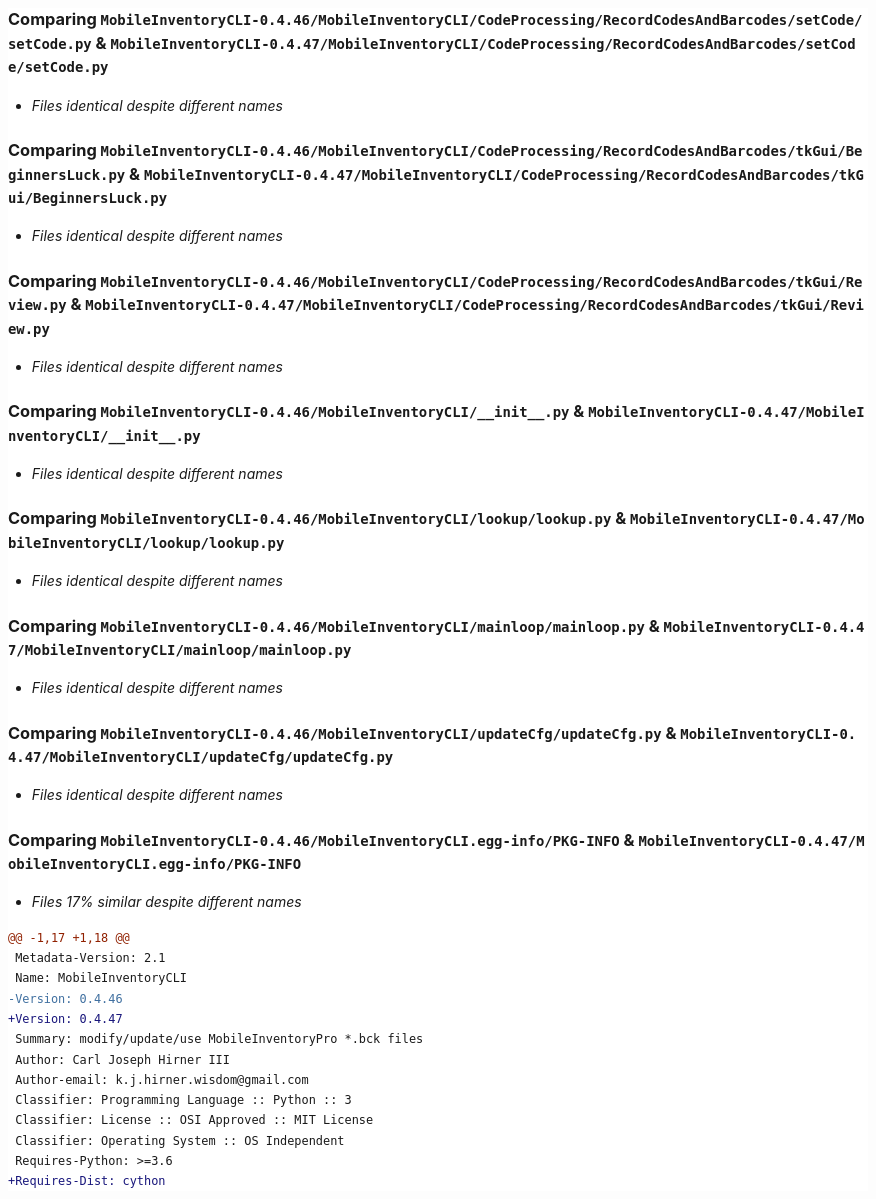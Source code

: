 ### Comparing `MobileInventoryCLI-0.4.46/MobileInventoryCLI/CodeProcessing/RecordCodesAndBarcodes/setCode/setCode.py` & `MobileInventoryCLI-0.4.47/MobileInventoryCLI/CodeProcessing/RecordCodesAndBarcodes/setCode/setCode.py`

 * *Files identical despite different names*

### Comparing `MobileInventoryCLI-0.4.46/MobileInventoryCLI/CodeProcessing/RecordCodesAndBarcodes/tkGui/BeginnersLuck.py` & `MobileInventoryCLI-0.4.47/MobileInventoryCLI/CodeProcessing/RecordCodesAndBarcodes/tkGui/BeginnersLuck.py`

 * *Files identical despite different names*

### Comparing `MobileInventoryCLI-0.4.46/MobileInventoryCLI/CodeProcessing/RecordCodesAndBarcodes/tkGui/Review.py` & `MobileInventoryCLI-0.4.47/MobileInventoryCLI/CodeProcessing/RecordCodesAndBarcodes/tkGui/Review.py`

 * *Files identical despite different names*

### Comparing `MobileInventoryCLI-0.4.46/MobileInventoryCLI/__init__.py` & `MobileInventoryCLI-0.4.47/MobileInventoryCLI/__init__.py`

 * *Files identical despite different names*

### Comparing `MobileInventoryCLI-0.4.46/MobileInventoryCLI/lookup/lookup.py` & `MobileInventoryCLI-0.4.47/MobileInventoryCLI/lookup/lookup.py`

 * *Files identical despite different names*

### Comparing `MobileInventoryCLI-0.4.46/MobileInventoryCLI/mainloop/mainloop.py` & `MobileInventoryCLI-0.4.47/MobileInventoryCLI/mainloop/mainloop.py`

 * *Files identical despite different names*

### Comparing `MobileInventoryCLI-0.4.46/MobileInventoryCLI/updateCfg/updateCfg.py` & `MobileInventoryCLI-0.4.47/MobileInventoryCLI/updateCfg/updateCfg.py`

 * *Files identical despite different names*

### Comparing `MobileInventoryCLI-0.4.46/MobileInventoryCLI.egg-info/PKG-INFO` & `MobileInventoryCLI-0.4.47/MobileInventoryCLI.egg-info/PKG-INFO`

 * *Files 17% similar despite different names*

```diff
@@ -1,17 +1,18 @@
 Metadata-Version: 2.1
 Name: MobileInventoryCLI
-Version: 0.4.46
+Version: 0.4.47
 Summary: modify/update/use MobileInventoryPro *.bck files
 Author: Carl Joseph Hirner III
 Author-email: k.j.hirner.wisdom@gmail.com
 Classifier: Programming Language :: Python :: 3
 Classifier: License :: OSI Approved :: MIT License
 Classifier: Operating System :: OS Independent
 Requires-Python: >=3.6
+Requires-Dist: cython
```